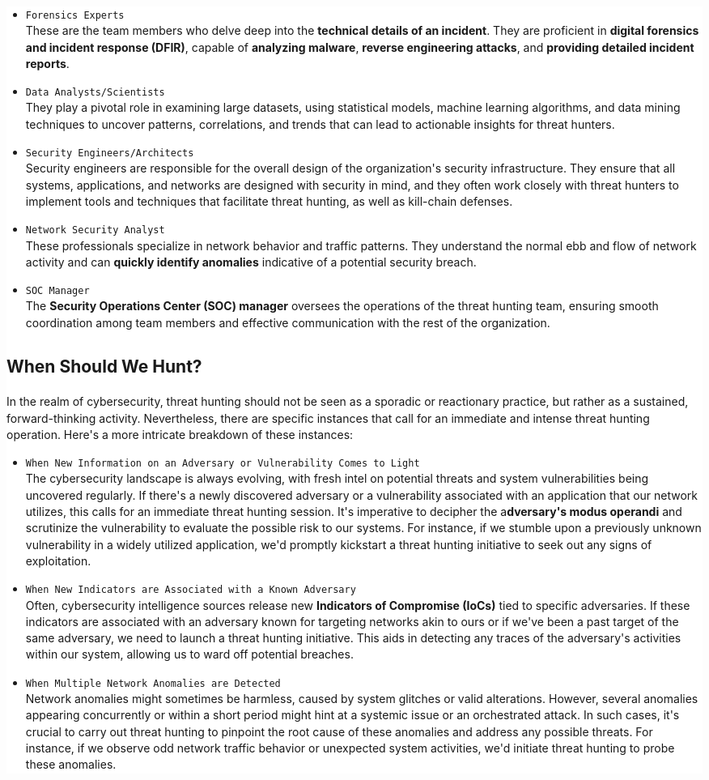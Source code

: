 - `Forensics Experts`  
These are the team members who delve deep into the **technical details of an incident**. They are proficient in **digital forensics and incident response (DFIR)**, capable of **analyzing malware**, **reverse engineering attacks**, and **providing detailed incident reports**.

- `Data Analysts/Scientists`  
They play a pivotal role in examining large datasets, using statistical models, machine learning algorithms, and data mining techniques to uncover patterns, correlations, and trends that can lead to actionable insights for threat hunters.

- `Security Engineers/Architects`  
Security engineers are responsible for the overall design of the organization's security infrastructure. They ensure that all systems, applications, and networks are designed with security in mind, and they often work closely with threat hunters to implement tools and techniques that facilitate threat hunting, as well as kill-chain defenses.

- `Network Security Analyst`  
These professionals specialize in network behavior and traffic patterns. They understand the normal ebb and flow of network activity and can **quickly identify anomalies** indicative of a potential security breach.

- `SOC Manager`  
The **Security Operations Center (SOC) manager** oversees the operations of the threat hunting team, ensuring smooth coordination among team members and effective communication with the rest of the organization.

## When Should We Hunt?

In the realm of cybersecurity, threat hunting should not be seen as a sporadic or reactionary practice, but rather as a sustained, forward-thinking activity. Nevertheless, there are specific instances that call for an immediate and intense threat hunting operation. Here's a more intricate breakdown of these instances:

- `When New Information on an Adversary or Vulnerability Comes to Light`  
The cybersecurity landscape is always evolving, with fresh intel on potential threats and system vulnerabilities being uncovered regularly. If there's a newly discovered adversary or a vulnerability associated with an application that our network utilizes, this calls for an immediate threat hunting session. It's imperative to decipher the a**dversary's modus operandi** and scrutinize the vulnerability to evaluate the possible risk to our systems. For instance, if we stumble upon a previously unknown vulnerability in a widely utilized application, we'd promptly kickstart a threat hunting initiative to seek out any signs of exploitation.

- `When New Indicators are Associated with a Known Adversary`  
Often, cybersecurity intelligence sources release new **Indicators of Compromise (IoCs)** tied to specific adversaries. If these indicators are associated with an adversary known for targeting networks akin to ours or if we've been a past target of the same adversary, we need to launch a threat hunting initiative. This aids in detecting any traces of the adversary's activities within our system, allowing us to ward off potential breaches.

- `When Multiple Network Anomalies are Detected`  
Network anomalies might sometimes be harmless, caused by system glitches or valid alterations. However, several anomalies appearing concurrently or within a short period might hint at a systemic issue or an orchestrated attack. In such cases, it's crucial to carry out threat hunting to pinpoint the root cause of these anomalies and address any possible threats. For instance, if we observe odd network traffic behavior or unexpected system activities, we'd initiate threat hunting to probe these anomalies.
